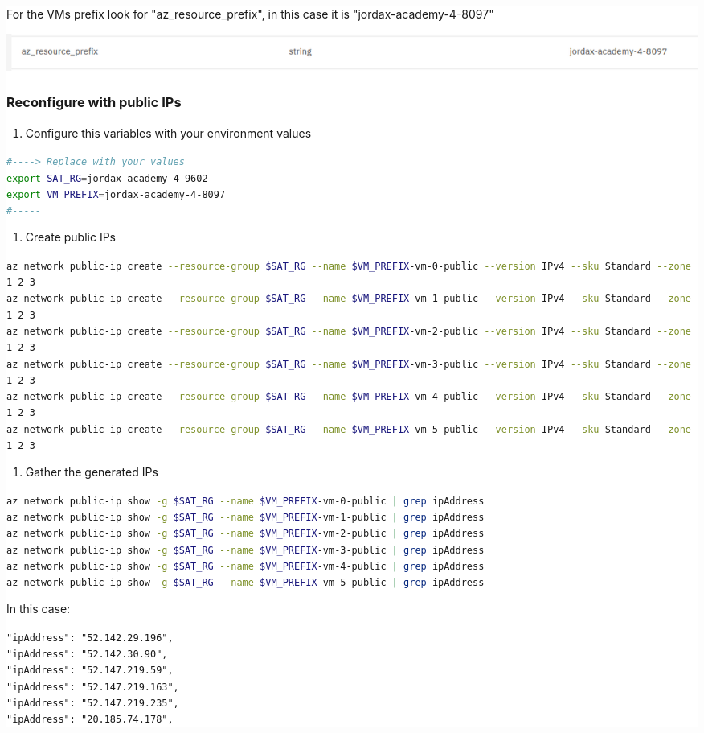 For the VMs prefix look for "az_resource_prefix", in this case it is "jordax-academy-4-8097"

![image-20220611210421332](.pastes/image-20220611210421332.png)



### Reconfigure with public IPs

1. Configure this variables with your environment values

  ```sh
  #----> Replace with your values
  export SAT_RG=jordax-academy-4-9602
  export VM_PREFIX=jordax-academy-4-8097
  #-----
  ```

1. Create public IPs

  ```sh
  az network public-ip create --resource-group $SAT_RG --name $VM_PREFIX-vm-0-public --version IPv4 --sku Standard --zone 1 2 3
  az network public-ip create --resource-group $SAT_RG --name $VM_PREFIX-vm-1-public --version IPv4 --sku Standard --zone 1 2 3
  az network public-ip create --resource-group $SAT_RG --name $VM_PREFIX-vm-2-public --version IPv4 --sku Standard --zone 1 2 3
  az network public-ip create --resource-group $SAT_RG --name $VM_PREFIX-vm-3-public --version IPv4 --sku Standard --zone 1 2 3
  az network public-ip create --resource-group $SAT_RG --name $VM_PREFIX-vm-4-public --version IPv4 --sku Standard --zone 1 2 3
  az network public-ip create --resource-group $SAT_RG --name $VM_PREFIX-vm-5-public --version IPv4 --sku Standard --zone 1 2 3
  ```

1. Gather the generated IPs

  ```sh
  az network public-ip show -g $SAT_RG --name $VM_PREFIX-vm-0-public | grep ipAddress
  az network public-ip show -g $SAT_RG --name $VM_PREFIX-vm-1-public | grep ipAddress
  az network public-ip show -g $SAT_RG --name $VM_PREFIX-vm-2-public | grep ipAddress
  az network public-ip show -g $SAT_RG --name $VM_PREFIX-vm-3-public | grep ipAddress
  az network public-ip show -g $SAT_RG --name $VM_PREFIX-vm-4-public | grep ipAddress
  az network public-ip show -g $SAT_RG --name $VM_PREFIX-vm-5-public | grep ipAddress
  ```

  In this case:

  ```
  "ipAddress": "52.142.29.196",
  "ipAddress": "52.142.30.90",
  "ipAddress": "52.147.219.59",
  "ipAddress": "52.147.219.163",
  "ipAddress": "52.147.219.235",
  "ipAddress": "20.185.74.178",
  ```
